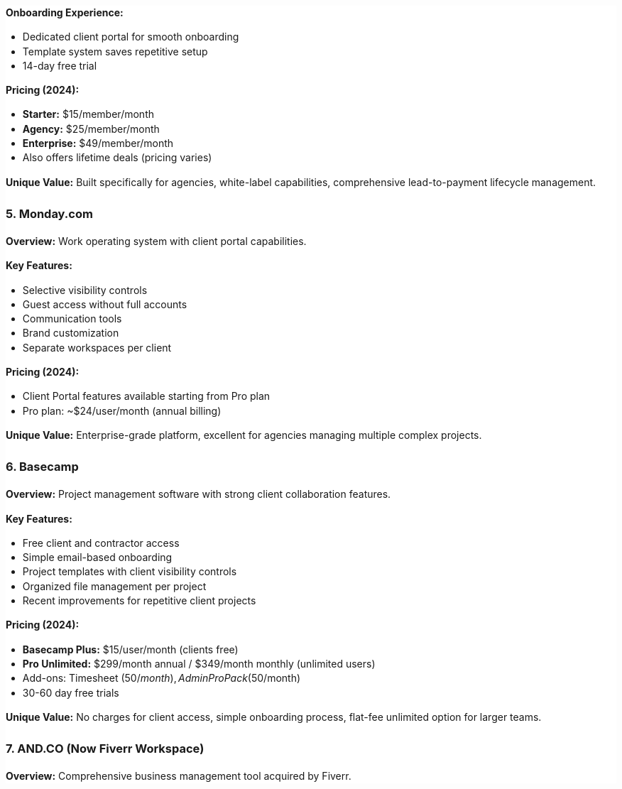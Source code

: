 **Onboarding Experience:**
- Dedicated client portal for smooth onboarding
- Template system saves repetitive setup
- 14-day free trial

**Pricing (2024):**
- **Starter:** $15/member/month
- **Agency:** $25/member/month
- **Enterprise:** $49/member/month
- Also offers lifetime deals (pricing varies)

**Unique Value:** Built specifically for agencies, white-label capabilities, comprehensive lead-to-payment lifecycle management.

### 5. Monday.com

**Overview:** Work operating system with client portal capabilities.

**Key Features:**
- Selective visibility controls
- Guest access without full accounts
- Communication tools
- Brand customization
- Separate workspaces per client

**Pricing (2024):**
- Client Portal features available starting from Pro plan
- Pro plan: ~$24/user/month (annual billing)

**Unique Value:** Enterprise-grade platform, excellent for agencies managing multiple complex projects.

### 6. Basecamp

**Overview:** Project management software with strong client collaboration features.

**Key Features:**
- Free client and contractor access
- Simple email-based onboarding
- Project templates with client visibility controls
- Organized file management per project
- Recent improvements for repetitive client projects

**Pricing (2024):**
- **Basecamp Plus:** $15/user/month (clients free)
- **Pro Unlimited:** $299/month annual / $349/month monthly (unlimited users)
- Add-ons: Timesheet ($50/month), Admin Pro Pack ($50/month)
- 30-60 day free trials

**Unique Value:** No charges for client access, simple onboarding process, flat-fee unlimited option for larger teams.

### 7. AND.CO (Now Fiverr Workspace)

**Overview:** Comprehensive business management tool acquired by Fiverr.
